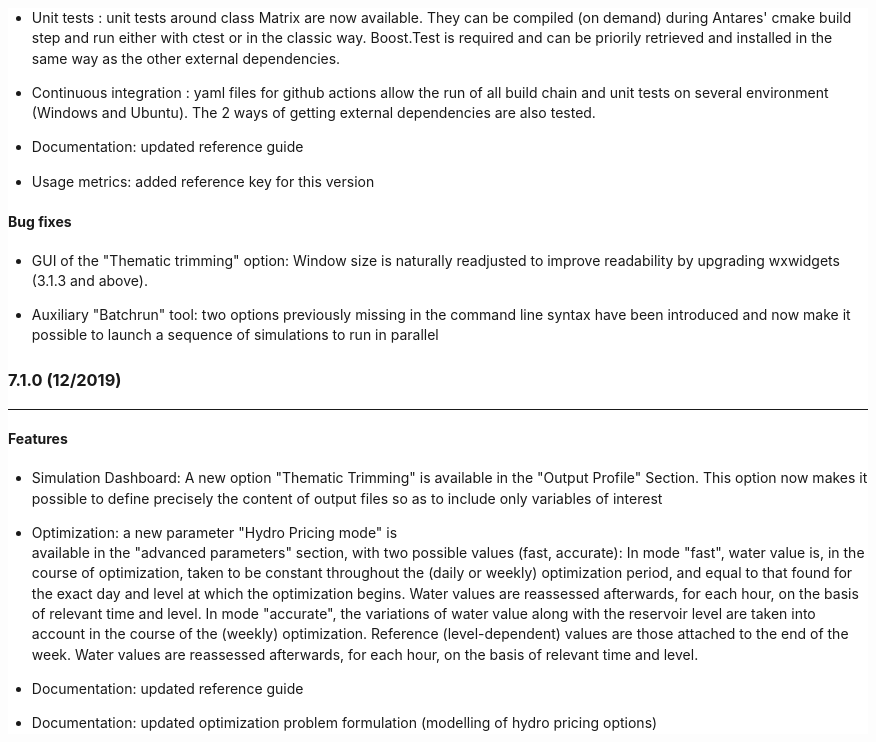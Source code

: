- Unit tests :
  unit tests around class Matrix are now available.
  They can be compiled (on demand) during Antares' cmake build step
  and run either with ctest or in the classic way.
  Boost.Test is required and can be priorily retrieved and installed in the
  same way as the other external dependencies.

- Continuous integration : yaml files for github actions allow the run of
  all build chain and unit tests on several environment (Windows and Ubuntu).
  The 2 ways of getting external dependencies are also tested.

- Documentation: updated reference guide

- Usage metrics: added reference key for this version

#### Bug fixes

- GUI of the "Thematic trimming" option: Window size is naturally readjusted
  to improve readability by upgrading wxwidgets (3.1.3 and above).

- Auxiliary "Batchrun" tool: two options previously missing in the
  command line syntax have been introduced and now make it possible
  to launch a sequence of simulations to run in parallel

### 7.1.0 (12/2019)
-------------------- 

#### Features

- Simulation Dashboard: A new option "Thematic Trimming"
  is available in the "Output Profile" Section. This option
  now makes it possible to define precisely the content of
  output files so as to include only variables of interest

- Optimization: a new parameter "Hydro Pricing mode" is   
  available in the "advanced parameters" section, with two
  possible values (fast, accurate):
  In mode "fast", water value is, in the course of optimization,
  taken to be constant throughout the (daily or weekly)
  optimization period, and equal to that found for the exact
  day and level at which the optimization begins. Water values
  are reassessed afterwards, for each hour, on the basis of
  relevant time and level.
  In mode "accurate", the variations of water value along with
  the reservoir level are taken into account in the course of
  the (weekly) optimization. Reference (level-dependent) values
  are those attached to the end of the week. Water values
  are reassessed afterwards, for each hour, on the basis of
  relevant time and level.

- Documentation: updated reference guide

- Documentation: updated optimization problem formulation
  (modelling of hydro pricing options)
